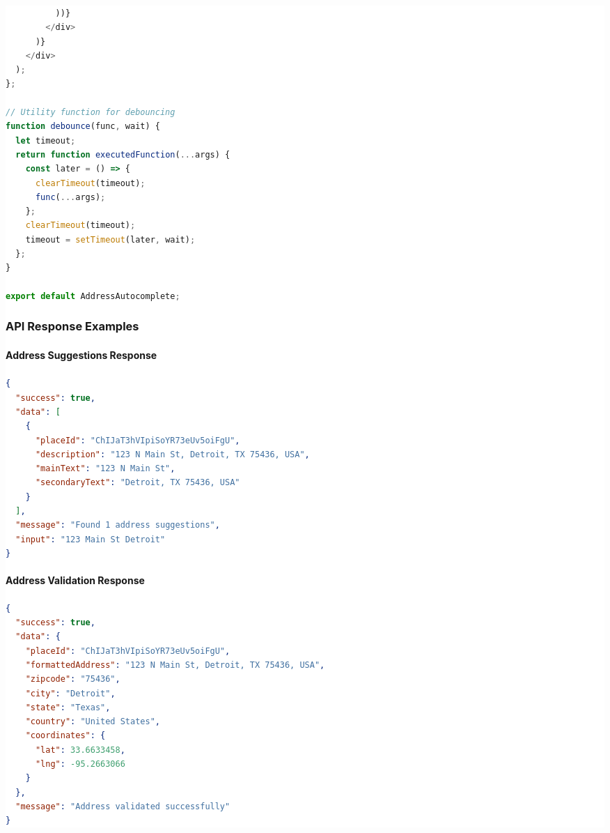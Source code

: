 ```jsx
          ))}
        </div>
      )}
    </div>
  );
};

// Utility function for debouncing
function debounce(func, wait) {
  let timeout;
  return function executedFunction(...args) {
    const later = () => {
      clearTimeout(timeout);
      func(...args);
    };
    clearTimeout(timeout);
    timeout = setTimeout(later, wait);
  };
}

export default AddressAutocomplete;
```

### API Response Examples

#### Address Suggestions Response
```json
{
  "success": true,
  "data": [
    {
      "placeId": "ChIJaT3hVIpiSoYR73eUv5oiFgU",
      "description": "123 N Main St, Detroit, TX 75436, USA",
      "mainText": "123 N Main St",
      "secondaryText": "Detroit, TX 75436, USA"
    }
  ],
  "message": "Found 1 address suggestions",
  "input": "123 Main St Detroit"
}
```

#### Address Validation Response
```json
{
  "success": true,
  "data": {
    "placeId": "ChIJaT3hVIpiSoYR73eUv5oiFgU",
    "formattedAddress": "123 N Main St, Detroit, TX 75436, USA",
    "zipcode": "75436",
    "city": "Detroit",
    "state": "Texas",
    "country": "United States",
    "coordinates": {
      "lat": 33.6633458,
      "lng": -95.2663066
    }
  },
  "message": "Address validated successfully"
}
```
